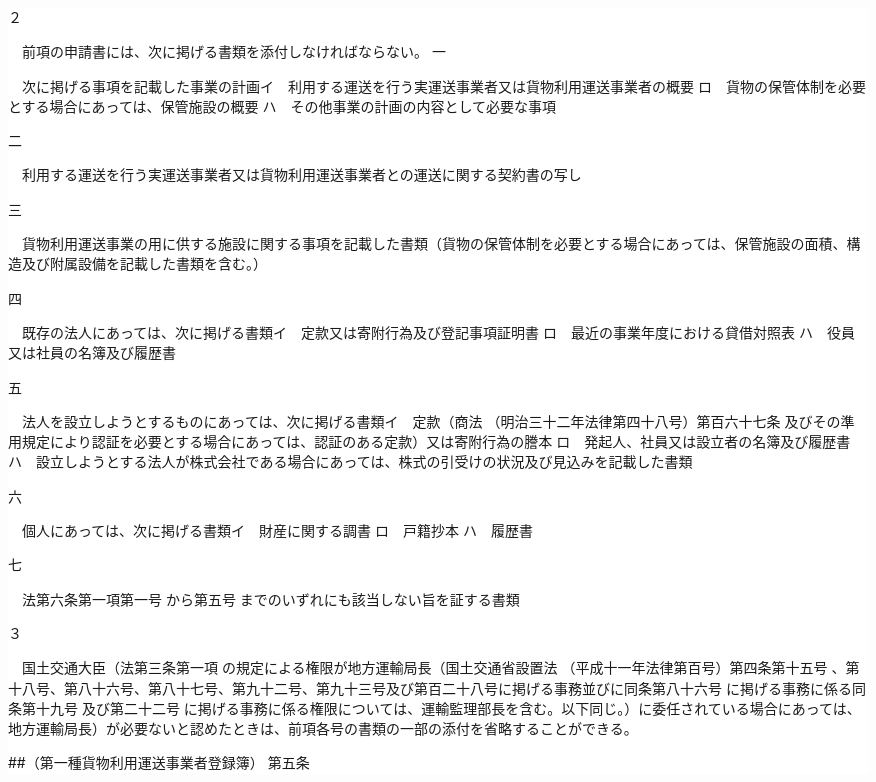 ２

　前項の申請書には、次に掲げる書類を添付しなければならない。
一

　次に掲げる事項を記載した事業の計画イ　利用する運送を行う実運送事業者又は貨物利用運送事業者の概要
ロ　貨物の保管体制を必要とする場合にあっては、保管施設の概要
ハ　その他事業の計画の内容として必要な事項


二

　利用する運送を行う実運送事業者又は貨物利用運送事業者との運送に関する契約書の写し

三

　貨物利用運送事業の用に供する施設に関する事項を記載した書類（貨物の保管体制を必要とする場合にあっては、保管施設の面積、構造及び附属設備を記載した書類を含む。）

四

　既存の法人にあっては、次に掲げる書類イ　定款又は寄附行為及び登記事項証明書
ロ　最近の事業年度における貸借対照表
ハ　役員又は社員の名簿及び履歴書


五

　法人を設立しようとするものにあっては、次に掲げる書類イ　定款（商法
（明治三十二年法律第四十八号）第百六十七条
及びその準用規定により認証を必要とする場合にあっては、認証のある定款）又は寄附行為の謄本
ロ　発起人、社員又は設立者の名簿及び履歴書
ハ　設立しようとする法人が株式会社である場合にあっては、株式の引受けの状況及び見込みを記載した書類


六

　個人にあっては、次に掲げる書類イ　財産に関する調書
ロ　戸籍抄本
ハ　履歴書


七

　法第六条第一項第一号
から第五号
までのいずれにも該当しない旨を証する書類


３

　国土交通大臣（法第三条第一項
の規定による権限が地方運輸局長（国土交通省設置法
（平成十一年法律第百号）第四条第十五号
、第十八号、第八十六号、第八十七号、第九十二号、第九十三号及び第百二十八号に掲げる事務並びに同条第八十六号
に掲げる事務に係る同条第十九号
及び第二十二号
に掲げる事務に係る権限については、運輸監理部長を含む。以下同じ。）に委任されている場合にあっては、地方運輸局長）が必要ないと認めたときは、前項各号の書類の一部の添付を省略することができる。



##（第一種貨物利用運送事業者登録簿）
第五条
